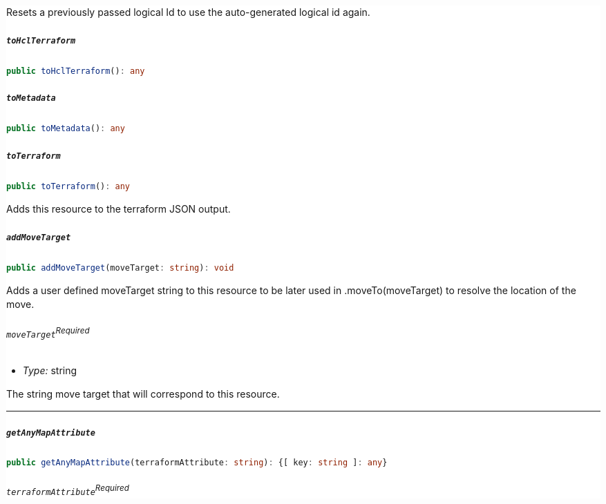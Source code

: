Resets a previously passed logical Id to use the auto-generated logical id again.

##### `toHclTerraform` <a name="toHclTerraform" id="@cdktf/provider-cloudflare.accountMember.AccountMember.toHclTerraform"></a>

```typescript
public toHclTerraform(): any
```

##### `toMetadata` <a name="toMetadata" id="@cdktf/provider-cloudflare.accountMember.AccountMember.toMetadata"></a>

```typescript
public toMetadata(): any
```

##### `toTerraform` <a name="toTerraform" id="@cdktf/provider-cloudflare.accountMember.AccountMember.toTerraform"></a>

```typescript
public toTerraform(): any
```

Adds this resource to the terraform JSON output.

##### `addMoveTarget` <a name="addMoveTarget" id="@cdktf/provider-cloudflare.accountMember.AccountMember.addMoveTarget"></a>

```typescript
public addMoveTarget(moveTarget: string): void
```

Adds a user defined moveTarget string to this resource to be later used in .moveTo(moveTarget) to resolve the location of the move.

###### `moveTarget`<sup>Required</sup> <a name="moveTarget" id="@cdktf/provider-cloudflare.accountMember.AccountMember.addMoveTarget.parameter.moveTarget"></a>

- *Type:* string

The string move target that will correspond to this resource.

---

##### `getAnyMapAttribute` <a name="getAnyMapAttribute" id="@cdktf/provider-cloudflare.accountMember.AccountMember.getAnyMapAttribute"></a>

```typescript
public getAnyMapAttribute(terraformAttribute: string): {[ key: string ]: any}
```

###### `terraformAttribute`<sup>Required</sup> <a name="terraformAttribute" id="@cdktf/provider-cloudflare.accountMember.AccountMember.getAnyMapAttribute.parameter.terraformAttribute"></a>

